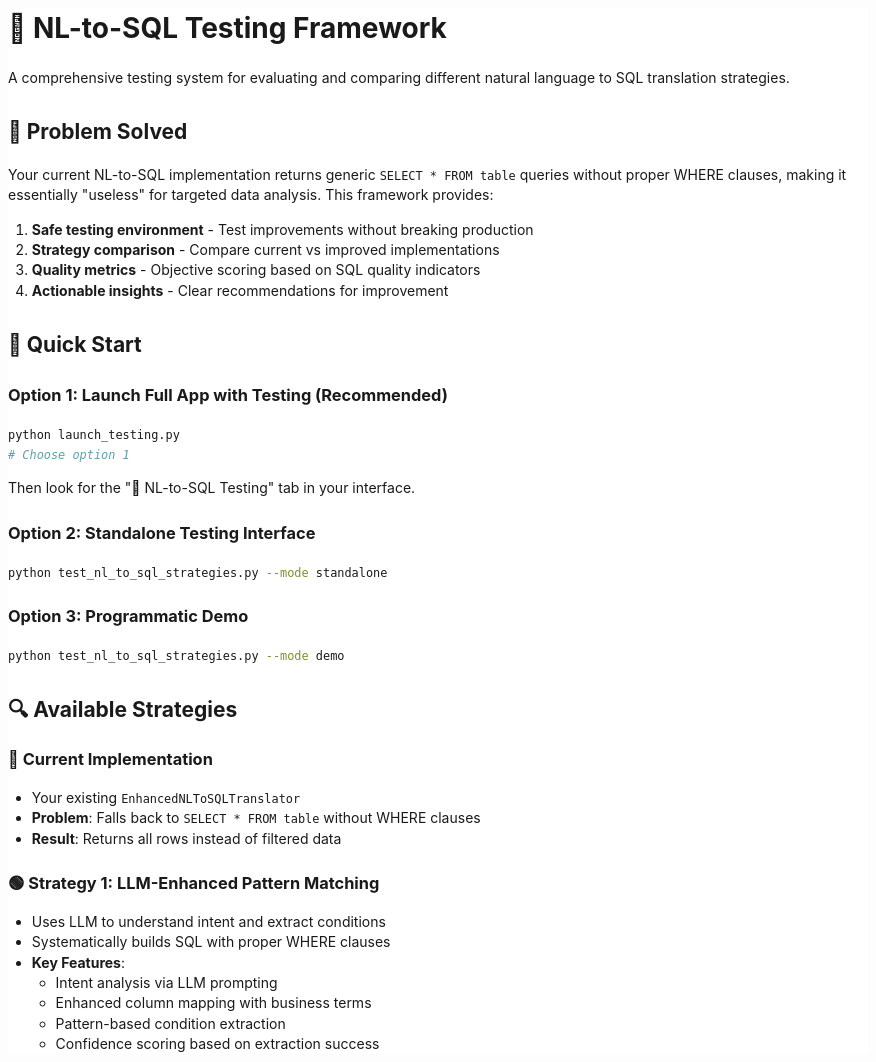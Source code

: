 # 🧪 NL-to-SQL Testing Framework

A comprehensive testing system for evaluating and comparing different natural language to SQL translation strategies.

## 🎯 **Problem Solved**

Your current NL-to-SQL implementation returns generic `SELECT * FROM table` queries without proper WHERE clauses, making it essentially "useless" for targeted data analysis. This framework provides:

1. **Safe testing environment** - Test improvements without breaking production
2. **Strategy comparison** - Compare current vs improved implementations
3. **Quality metrics** - Objective scoring based on SQL quality indicators
4. **Actionable insights** - Clear recommendations for improvement

## 🚀 **Quick Start**

### Option 1: Launch Full App with Testing (Recommended)
```bash
python launch_testing.py
# Choose option 1
```
Then look for the "🧪 NL-to-SQL Testing" tab in your interface.

### Option 2: Standalone Testing Interface
```bash
python test_nl_to_sql_strategies.py --mode standalone
```

### Option 3: Programmatic Demo
```bash
python test_nl_to_sql_strategies.py --mode demo
```

## 🔍 **Available Strategies**

### 🔵 **Current Implementation**
- Your existing `EnhancedNLToSQLTranslator`
- **Problem**: Falls back to `SELECT * FROM table` without WHERE clauses
- **Result**: Returns all rows instead of filtered data

### 🟢 **Strategy 1: LLM-Enhanced Pattern Matching**
- Uses LLM to understand intent and extract conditions
- Systematically builds SQL with proper WHERE clauses
- **Key Features**:
  - Intent analysis via LLM prompting
  - Enhanced column mapping with business terms
  - Pattern-based condition extraction
  - Confidence scoring based on extraction success

